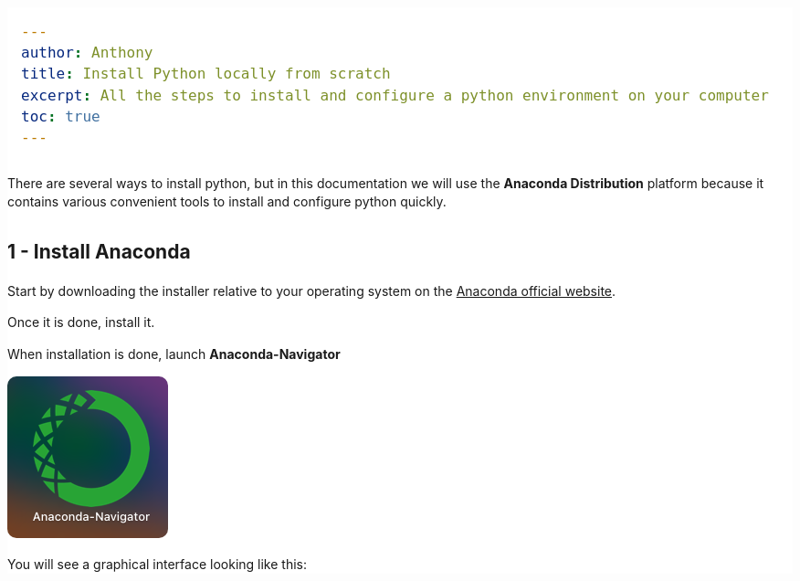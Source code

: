```yaml
---
author: Anthony
title: Install Python locally from scratch
excerpt: All the steps to install and configure a python environment on your computer
toc: true
---
```

<style>
    .initial-content div {border-radius: 10px; margin-bottom: 15px;}
    pre {background-color:#fafafa; padding:15px 0px; padding-left:15px;}
    code {background-color:#fafafa; color:#002d46; font-size:medium; padding: 2px 5px; border-radius: 4px;}
    img {border-radius: 10px;}
</style>

There are several ways to install python, but in this documentation we will use the **Anaconda Distribution** platform because it contains various convenient tools to install and configure python quickly.

## 1 - Install Anaconda

Start by downloading the installer relative to your operating system on the [Anaconda official website](https://www.anaconda.com/products/distribution).

Once it is done, install it.

When installation is done, launch **Anaconda-Navigator** 

![Anaconda-Navigator](/assets/images/Anaconda-Navigator.png)


You will see a graphical interface looking like this:
